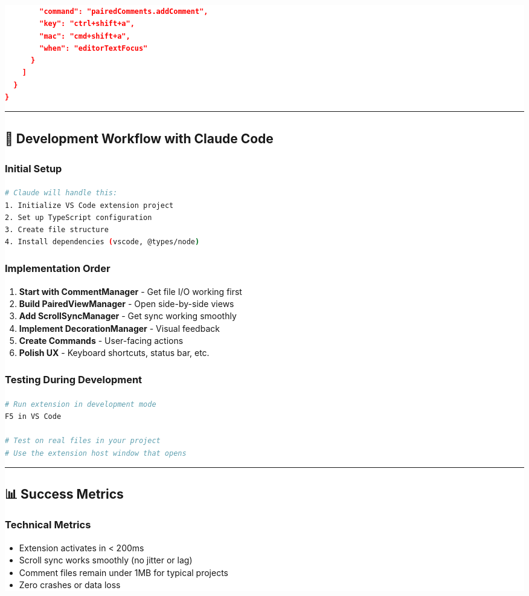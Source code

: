 ```json
        "command": "pairedComments.addComment",
        "key": "ctrl+shift+a",
        "mac": "cmd+shift+a",
        "when": "editorTextFocus"
      }
    ]
  }
}
```

---

## 🚀 Development Workflow with Claude Code

### Initial Setup
```bash
# Claude will handle this:
1. Initialize VS Code extension project
2. Set up TypeScript configuration
3. Create file structure
4. Install dependencies (vscode, @types/node)
```

### Implementation Order
1. **Start with CommentManager** - Get file I/O working first
2. **Build PairedViewManager** - Open side-by-side views
3. **Add ScrollSyncManager** - Get sync working smoothly
4. **Implement DecorationManager** - Visual feedback
5. **Create Commands** - User-facing actions
6. **Polish UX** - Keyboard shortcuts, status bar, etc.

### Testing During Development
```bash
# Run extension in development mode
F5 in VS Code

# Test on real files in your project
# Use the extension host window that opens
```

---

## 📊 Success Metrics

### Technical Metrics
- Extension activates in < 200ms
- Scroll sync works smoothly (no jitter or lag)
- Comment files remain under 1MB for typical projects
- Zero crashes or data loss

